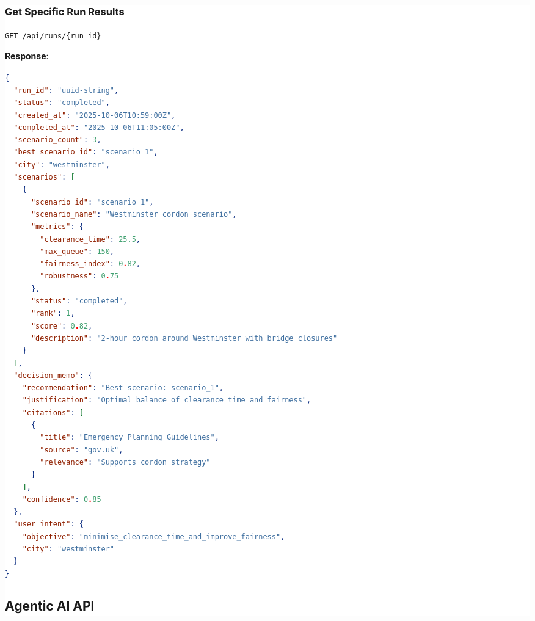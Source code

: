 ### Get Specific Run Results
```http
GET /api/runs/{run_id}
```

**Response**:
```json
{
  "run_id": "uuid-string",
  "status": "completed",
  "created_at": "2025-10-06T10:59:00Z",
  "completed_at": "2025-10-06T11:05:00Z",
  "scenario_count": 3,
  "best_scenario_id": "scenario_1",
  "city": "westminster",
  "scenarios": [
    {
      "scenario_id": "scenario_1",
      "scenario_name": "Westminster cordon scenario",
      "metrics": {
        "clearance_time": 25.5,
        "max_queue": 150,
        "fairness_index": 0.82,
        "robustness": 0.75
      },
      "status": "completed",
      "rank": 1,
      "score": 0.82,
      "description": "2-hour cordon around Westminster with bridge closures"
    }
  ],
  "decision_memo": {
    "recommendation": "Best scenario: scenario_1",
    "justification": "Optimal balance of clearance time and fairness",
    "citations": [
      {
        "title": "Emergency Planning Guidelines",
        "source": "gov.uk",
        "relevance": "Supports cordon strategy"
      }
    ],
    "confidence": 0.85
  },
  "user_intent": {
    "objective": "minimise_clearance_time_and_improve_fairness",
    "city": "westminster"
  }
}
```

## Agentic AI API

